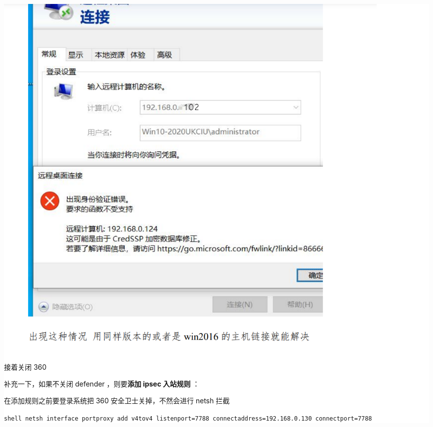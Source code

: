 <img src=".\图片\Snipaste_2023-05-12_15-17-48.png" alt="Snipaste_2023-05-12_15-17-48" style="zoom:80%;" />

接着关闭 360

补充一下，如果不关闭 defender ，则要**添加 ipsec 入站规则** ：

在添加规则之前要登录系统把 360 安全卫士关掉，不然会进行 netsh 拦截 

```
shell netsh interface portproxy add v4tov4 listenport=7788 connectaddress=192.168.0.130 connectport=7788 
```
